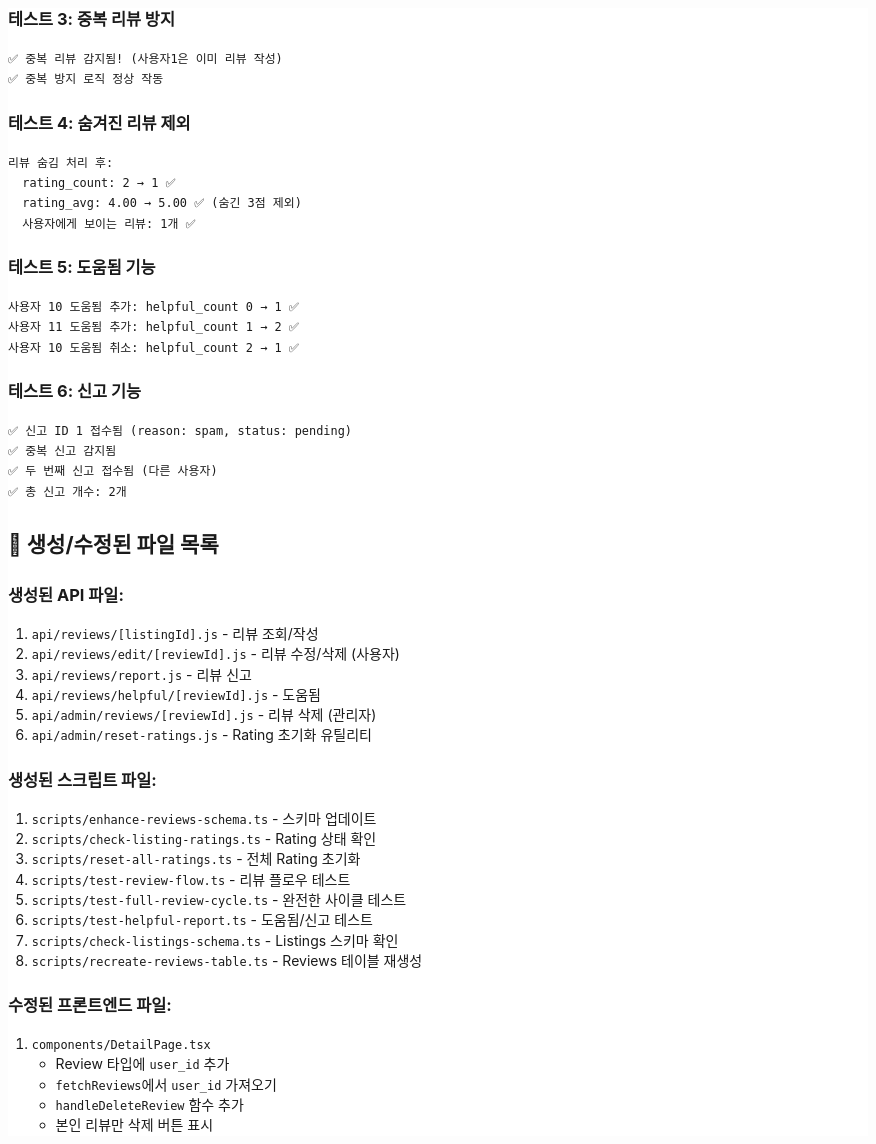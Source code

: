### 테스트 3: 중복 리뷰 방지
```
✅ 중복 리뷰 감지됨! (사용자1은 이미 리뷰 작성)
✅ 중복 방지 로직 정상 작동
```

### 테스트 4: 숨겨진 리뷰 제외
```
리뷰 숨김 처리 후:
  rating_count: 2 → 1 ✅
  rating_avg: 4.00 → 5.00 ✅ (숨긴 3점 제외)
  사용자에게 보이는 리뷰: 1개 ✅
```

### 테스트 5: 도움됨 기능
```
사용자 10 도움됨 추가: helpful_count 0 → 1 ✅
사용자 11 도움됨 추가: helpful_count 1 → 2 ✅
사용자 10 도움됨 취소: helpful_count 2 → 1 ✅
```

### 테스트 6: 신고 기능
```
✅ 신고 ID 1 접수됨 (reason: spam, status: pending)
✅ 중복 신고 감지됨
✅ 두 번째 신고 접수됨 (다른 사용자)
✅ 총 신고 개수: 2개
```

## 📁 생성/수정된 파일 목록

### 생성된 API 파일:
1. `api/reviews/[listingId].js` - 리뷰 조회/작성
2. `api/reviews/edit/[reviewId].js` - 리뷰 수정/삭제 (사용자)
3. `api/reviews/report.js` - 리뷰 신고
4. `api/reviews/helpful/[reviewId].js` - 도움됨
5. `api/admin/reviews/[reviewId].js` - 리뷰 삭제 (관리자)
6. `api/admin/reset-ratings.js` - Rating 초기화 유틸리티

### 생성된 스크립트 파일:
1. `scripts/enhance-reviews-schema.ts` - 스키마 업데이트
2. `scripts/check-listing-ratings.ts` - Rating 상태 확인
3. `scripts/reset-all-ratings.ts` - 전체 Rating 초기화
4. `scripts/test-review-flow.ts` - 리뷰 플로우 테스트
5. `scripts/test-full-review-cycle.ts` - 완전한 사이클 테스트
6. `scripts/test-helpful-report.ts` - 도움됨/신고 테스트
7. `scripts/check-listings-schema.ts` - Listings 스키마 확인
8. `scripts/recreate-reviews-table.ts` - Reviews 테이블 재생성

### 수정된 프론트엔드 파일:
1. `components/DetailPage.tsx`
   - Review 타입에 `user_id` 추가
   - `fetchReviews`에서 `user_id` 가져오기
   - `handleDeleteReview` 함수 추가
   - 본인 리뷰만 삭제 버튼 표시
